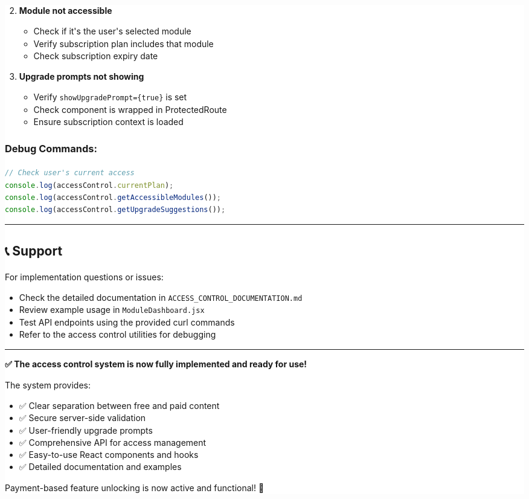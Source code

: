 2. **Module not accessible**
   - Check if it's the user's selected module
   - Verify subscription plan includes that module
   - Check subscription expiry date

3. **Upgrade prompts not showing**
   - Verify `showUpgradePrompt={true}` is set
   - Check component is wrapped in ProtectedRoute
   - Ensure subscription context is loaded

### Debug Commands:
```javascript
// Check user's current access
console.log(accessControl.currentPlan);
console.log(accessControl.getAccessibleModules());
console.log(accessControl.getUpgradeSuggestions());
```

---

## 📞 Support

For implementation questions or issues:
- Check the detailed documentation in `ACCESS_CONTROL_DOCUMENTATION.md`
- Review example usage in `ModuleDashboard.jsx`
- Test API endpoints using the provided curl commands
- Refer to the access control utilities for debugging

---

**✅ The access control system is now fully implemented and ready for use!**

The system provides:
- ✅ Clear separation between free and paid content
- ✅ Secure server-side validation
- ✅ User-friendly upgrade prompts
- ✅ Comprehensive API for access management
- ✅ Easy-to-use React components and hooks
- ✅ Detailed documentation and examples

Payment-based feature unlocking is now active and functional! 🎉
